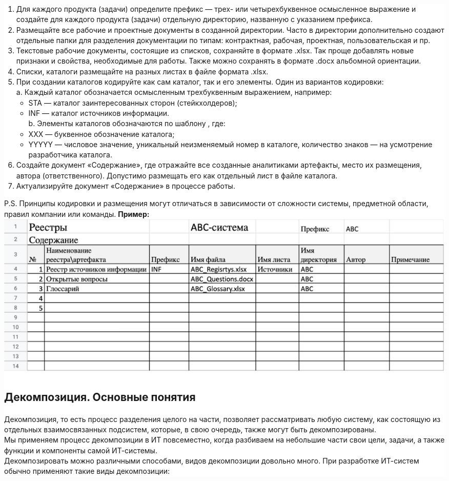 1. Для каждого продукта (задачи) определите префикс — трех- или четырехбуквенное осмысленное выражение и создайте для каждого продукта (задачи) отдельную директорию, названную с указанием префикса.  
2. Размещайте все рабочие и проектные документы в созданной директории. Часто в директории дополнительно создают отдельные папки для разделения документации по типам: контрактная, рабочая, проектная, пользовательская и пр.   
3. Текстовые рабочие документы, состоящие из списков, сохраняйте в формате .xlsx. Так проще добавлять новые признаки и свойства, необходимые для работы. Также можно сохранять в формате .docx альбомной ориентации.  
4. Списки, каталоги размещайте на разных листах в файле формата .xlsx.   
5. При создании каталогов кодируйте как сам каталог, так и его элементы. Один из вариантов кодировки:  
   a. Каждый каталог обозначается осмысленным трехбуквенным выражением, например:   
   - STA — каталог заинтересованных сторон (стейкхолдеров);  
   - INF — каталог источников информации.  
   b. Элементы каталогов обозначаются по шаблону <XXXYYYYY>, где:  
   - XXX — буквенное обозначение каталога;  
   - YYYYY — числовое значение, уникальный неизменяемый номер в каталоге, количество знаков — на усмотрение разработчика каталога.  
6. Создайте документ «Содержание», где отражайте все созданные аналитиками артефакты, место их размещения, автора (ответственного). Допустимо размещать его как отдельный лист в файле каталога.  
7. Актуализируйте документ «Содержание» в процессе работы.  

P.S.  Принципы кодировки и размещения могут отличаться в зависимости от сложности системы, предметной области, правил компании или команды.
**Пример:**
![Пример правил размещения, именования и другие правила](misc/images/Ch3.4.png)

<h2 id="декомпозиция.-основные-понятия">Декомпозиция. Основные понятия</h2>

Декомпозиция, то есть процесс разделения целого на части, позволяет рассматривать любую систему, как состоящую из отдельных взаимосвязанных подсистем, которые, в свою очередь, также могут быть декомпозированы.   
Мы применяем процесс декомпозиции в ИТ повсеместно, когда разбиваем на небольшие части свои цели, задачи, а также функции и компоненты самой ИТ-системы.   
Декомпозировать можно различными способами, видов декомпозиции довольно много. При разработке ИТ-систем обычно применяют такие виды декомпозиции:  
